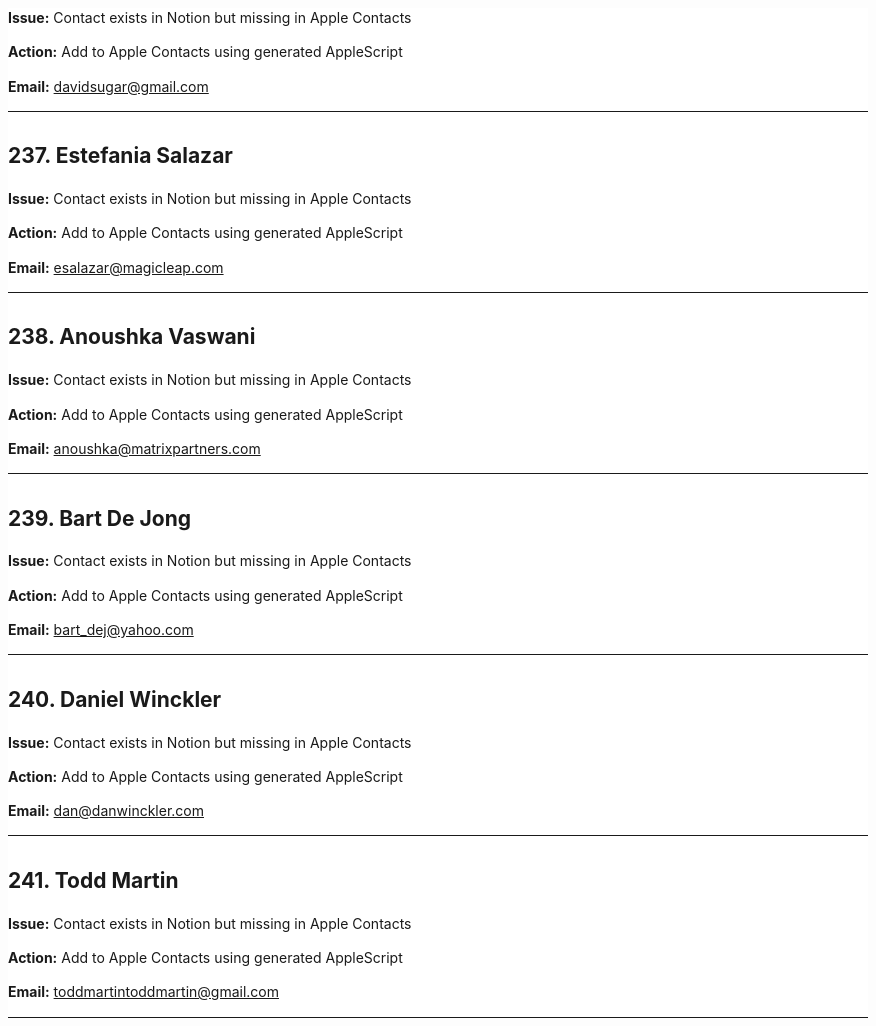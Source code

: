 **Issue:** Contact exists in Notion but missing in Apple Contacts

**Action:** Add to Apple Contacts using generated AppleScript

**Email:** davidsugar@gmail.com

---

## 237. Estefania Salazar

**Issue:** Contact exists in Notion but missing in Apple Contacts

**Action:** Add to Apple Contacts using generated AppleScript

**Email:** esalazar@magicleap.com

---

## 238. Anoushka Vaswani

**Issue:** Contact exists in Notion but missing in Apple Contacts

**Action:** Add to Apple Contacts using generated AppleScript

**Email:** anoushka@matrixpartners.com

---

## 239. Bart De Jong

**Issue:** Contact exists in Notion but missing in Apple Contacts

**Action:** Add to Apple Contacts using generated AppleScript

**Email:** bart_dej@yahoo.com

---

## 240. Daniel Winckler

**Issue:** Contact exists in Notion but missing in Apple Contacts

**Action:** Add to Apple Contacts using generated AppleScript

**Email:** dan@danwinckler.com

---

## 241. Todd Martin

**Issue:** Contact exists in Notion but missing in Apple Contacts

**Action:** Add to Apple Contacts using generated AppleScript

**Email:** toddmartintoddmartin@gmail.com

---

